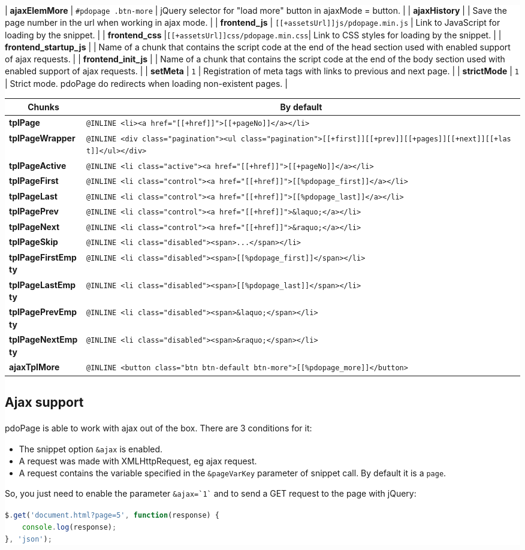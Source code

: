| **ajaxElemMore**        | `#pdopage .btn-more`              | jQuery selector for "load more" button in ajaxMode = button.                                                                                         |
| **ajaxHistory**         |                                   | Save the page number in the url when working in ajax mode.                                                                                           |
| **frontend_js**         | `[[+assetsUrl]]js/pdopage.min.js` | Link to JavaScript for loading by the snippet.                                                                                                       |
| **frontend_css**        |`[[+assetsUrl]]css/pdopage.min.css`| Link to CSS styles for loading by the snippet.                                                                                                       |
| **frontend_startup_js** |                                   | Name of a chunk that contains the script code at the end of the head section used with enabled support of ajax requests.                             |
| **frontend_init_js**    |                                   | Name of a chunk that contains the script code at the end of the body section used with enabled support of ajax requests.                             |
| **setMeta**             | `1`                               | Registration of meta tags with links to previous and next page.                                                                                      |
| **strictMode**          | `1`                               | Strict mode. pdoPage do redirects when loading non-existent pages.                                                                                   |

| Chunks                | By default                                                                                                          |
| --------------------- | ------------------------------------------------------------------------------------------------------------------- |
| **tplPage**           | `@INLINE <li><a href="[[+href]]">[[+pageNo]]</a></li>`                                                              |
| **tplPageWrapper**    | `@INLINE <div class="pagination"><ul class="pagination">[[+first]][[+prev]][[+pages]][[+next]][[+last]]</ul></div>` |
| **tplPageActive**     | `@INLINE <li class="active"><a href="[[+href]]">[[+pageNo]]</a></li>`                                               |
| **tplPageFirst**      | `@INLINE <li class="control"><a href="[[+href]]">[[%pdopage_first]]</a></li>`                                       |
| **tplPageLast**       | `@INLINE <li class="control"><a href="[[+href]]">[[%pdopage_last]]</a></li>`                                        |
| **tplPagePrev**       | `@INLINE <li class="control"><a href="[[+href]]">&laquo;</a></li>`                                                  |
| **tplPageNext**       | `@INLINE <li class="control"><a href="[[+href]]">&raquo;</a></li>`                                                  |
| **tplPageSkip**       | `@INLINE <li class="disabled"><span>...</span></li>`                                                                |
| **tplPageFirstEmpty** | `@INLINE <li class="disabled"><span>[[%pdopage_first]]</span></li>`                                                 |
| **tplPageLastEmpty**  | `@INLINE <li class="disabled"><span>[[%pdopage_last]]</span></li>`                                                  |
| **tplPagePrevEmpty**  | `@INLINE <li class="disabled"><span>&laquo;</span></li>`                                                            |
| **tplPageNextEmpty**  | `@INLINE <li class="disabled"><span>&raquo;</span></li>`                                                            |
| **ajaxTplMore**       | `@INLINE <button class="btn btn-default btn-more">[[%pdopage_more]]</button>`                                       |

## Ajax support

pdoPage is able to work with ajax out of the box. There are 3 conditions for it:

* The snippet option `&ajax` is enabled.
* A request was made with XMLHttpRequest, eg ajax request.
* A request contains the variable specified in the `&pageVarKey` parameter of snippet call. By default it is a `page`.

So, you just need to enable the parameter `` &ajax=`1` `` and to send a GET request to the page with jQuery:

```javascript
$.get('document.html?page=5', function(response) {
    console.log(response);
}, 'json');
```

